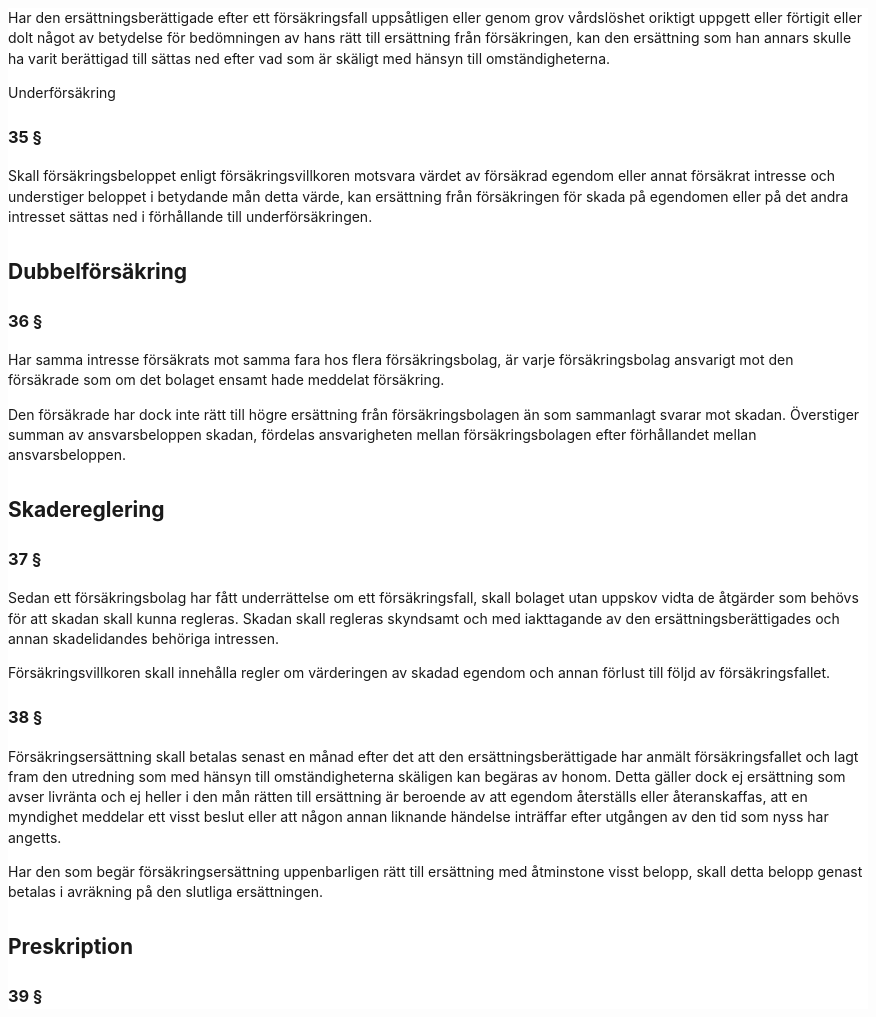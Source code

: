 Har den ersättningsberättigade efter ett försäkringsfall uppsåtligen eller genom grov vårdslöshet oriktigt uppgett eller förtigit eller dolt något av betydelse för bedömningen av hans rätt till ersättning från försäkringen, kan den ersättning som han annars skulle ha varit berättigad till sättas ned efter  vad som är skäligt med hänsyn till omständigheterna.

Underförsäkring

### 35 §

Skall försäkringsbeloppet enligt försäkringsvillkoren motsvara värdet av försäkrad egendom eller annat försäkrat intresse och understiger beloppet i betydande mån detta värde, kan ersättning från försäkringen för skada på egendomen eller på det andra intresset sättas ned i förhållande till underförsäkringen.

## Dubbelförsäkring

### 36 §

Har samma intresse försäkrats mot samma fara hos flera försäkringsbolag, är varje försäkringsbolag ansvarigt mot den försäkrade som om det bolaget ensamt hade meddelat försäkring.

Den försäkrade har dock inte rätt till högre ersättning från försäkringsbolagen än som sammanlagt svarar mot skadan. Överstiger summan av ansvarsbeloppen skadan, fördelas ansvarigheten mellan försäkringsbolagen efter förhållandet mellan ansvarsbeloppen.

## Skadereglering

### 37 §

Sedan ett försäkringsbolag har fått underrättelse om ett försäkringsfall, skall bolaget utan uppskov vidta de åtgärder som behövs för att skadan skall kunna regleras. Skadan skall regleras skyndsamt och med iakttagande av den ersättningsberättigades och annan skadelidandes behöriga intressen.

Försäkringsvillkoren skall innehålla regler om värderingen av skadad egendom och annan förlust till följd av försäkringsfallet.

### 38 §

Försäkringsersättning skall betalas senast en månad efter det att den ersättningsberättigade har anmält försäkringsfallet och lagt fram den utredning som med hänsyn till  omständigheterna skäligen kan begäras av honom. Detta gäller dock ej ersättning som avser livränta och ej heller i den mån rätten till ersättning är beroende av att egendom återställs eller återanskaffas, att en myndighet meddelar ett visst beslut eller att någon annan liknande händelse inträffar efter utgången av den tid som nyss har angetts.

Har den som begär försäkringsersättning uppenbarligen rätt till ersättning med åtminstone visst belopp, skall detta belopp genast betalas i avräkning på den slutliga ersättningen.

## Preskription

### 39 §
